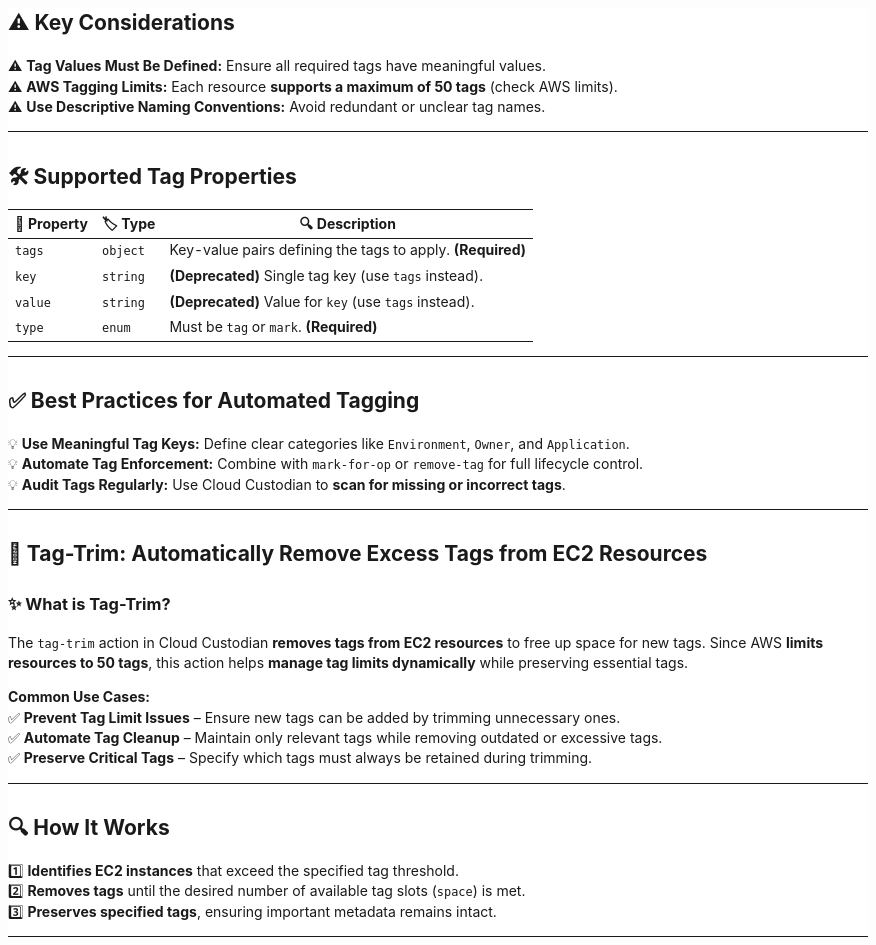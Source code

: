 
## ⚠ **Key Considerations**  
⚠ **Tag Values Must Be Defined:** Ensure all required tags have meaningful values.  
⚠ **AWS Tagging Limits:** Each resource **supports a maximum of 50 tags** (check AWS limits).  
⚠ **Use Descriptive Naming Conventions:** Avoid redundant or unclear tag names.  

---

## 🛠 **Supported Tag Properties**  

| 🔖 **Property**       | 🏷 **Type**    | 🔍 **Description** |
|----------------|------------|----------------|
| `tags`        | `object`   | Key-value pairs defining the tags to apply. **(Required)** |
| `key`         | `string`   | **(Deprecated)** Single tag key (use `tags` instead). |
| `value`       | `string`   | **(Deprecated)** Value for `key` (use `tags` instead). |
| `type`        | `enum`     | Must be `tag` or `mark`. **(Required)** |

---

## ✅ **Best Practices for Automated Tagging**  
💡 **Use Meaningful Tag Keys:** Define clear categories like `Environment`, `Owner`, and `Application`.  
💡 **Automate Tag Enforcement:** Combine with `mark-for-op` or `remove-tag` for full lifecycle control.  
💡 **Audit Tags Regularly:** Use Cloud Custodian to **scan for missing or incorrect tags**.  

---

## 🔹 **Tag-Trim: Automatically Remove Excess Tags from EC2 Resources**  

### ✨ **What is Tag-Trim?**  
The `tag-trim` action in Cloud Custodian **removes tags from EC2 resources** to free up space for new tags. Since AWS **limits resources to 50 tags**, this action helps **manage tag limits dynamically** while preserving essential tags.  

**Common Use Cases:**  
✅ **Prevent Tag Limit Issues** – Ensure new tags can be added by trimming unnecessary ones.  
✅ **Automate Tag Cleanup** – Maintain only relevant tags while removing outdated or excessive tags.  
✅ **Preserve Critical Tags** – Specify which tags must always be retained during trimming.  

---

## 🔍 **How It Works**  
1️⃣ **Identifies EC2 instances** that exceed the specified tag threshold.  
2️⃣ **Removes tags** until the desired number of available tag slots (`space`) is met.  
3️⃣ **Preserves specified tags**, ensuring important metadata remains intact.  

---
